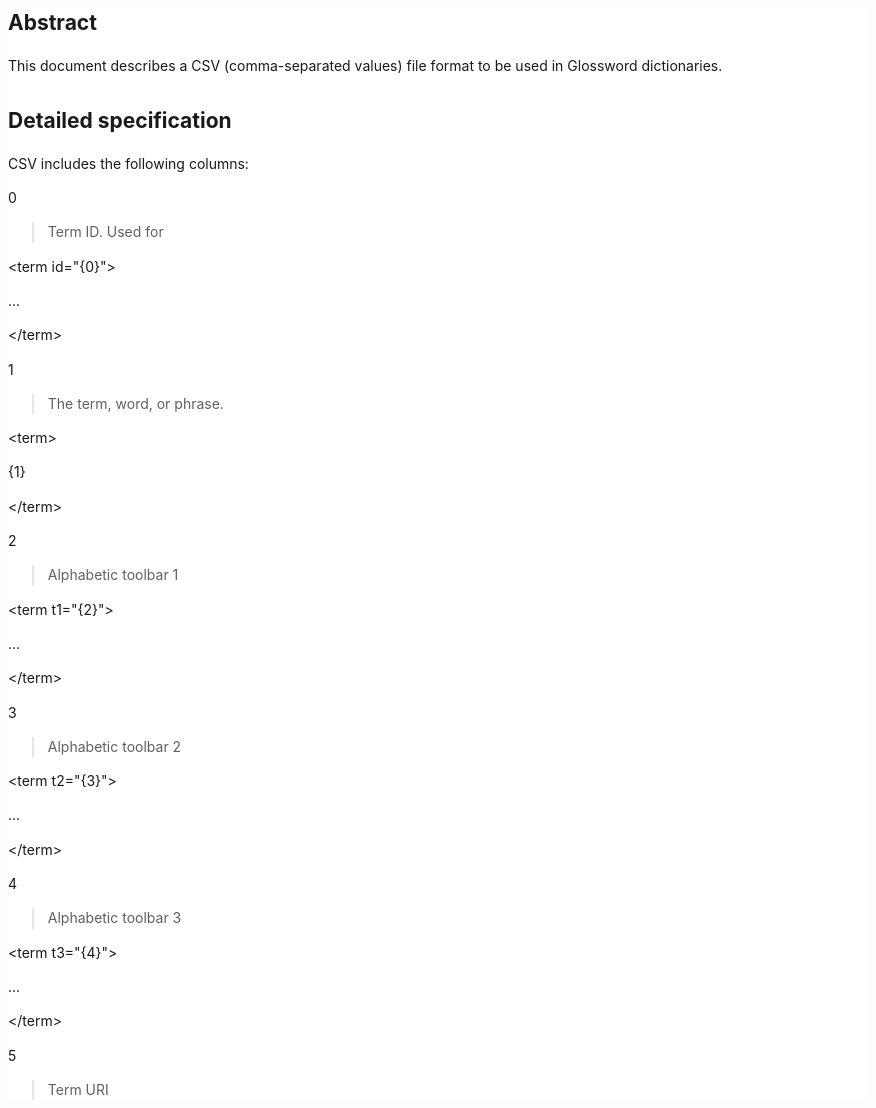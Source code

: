 ## Abstract ##

This document describes a CSV (comma-separated values) file format to be used in Glossword dictionaries.

## Detailed specification ##

CSV includes the following columns:

0
> Term ID. Used for 

&lt;term id="{0}"&gt;

...

&lt;/term&gt;


1
> The term, word, or phrase. 

&lt;term&gt;

{1}

&lt;/term&gt;


2
> Alphabetic toolbar 1 

&lt;term t1="{2}"&gt;

...

&lt;/term&gt;


3
> Alphabetic toolbar 2 

&lt;term t2="{3}"&gt;

...

&lt;/term&gt;


4
> Alphabetic toolbar 3 

&lt;term t3="{4}"&gt;

...

&lt;/term&gt;


5
> Term URI 
